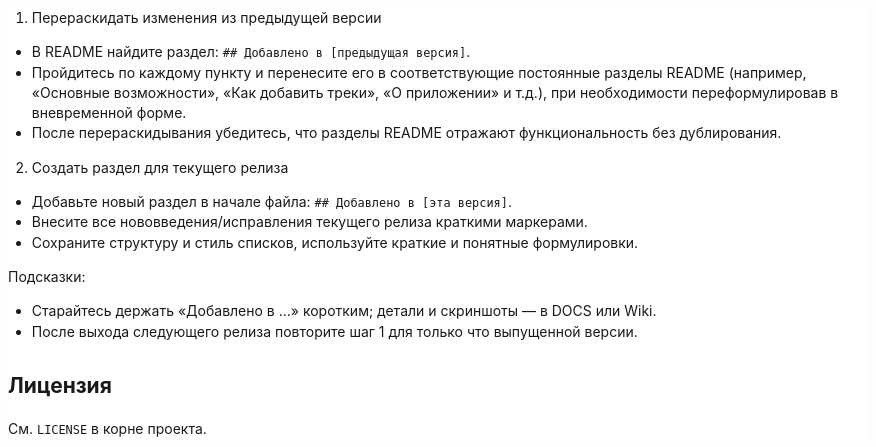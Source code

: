 1) Перераскидать изменения из предыдущей версии
- В README найдите раздел: `## Добавлено в [предыдущая версия]`.
- Пройдитесь по каждому пункту и перенесите его в соответствующие постоянные разделы README (например, «Основные возможности», «Как добавить треки», «О приложении» и т.д.), при необходимости переформулировав в вневременной форме.
- После перераскидывания убедитесь, что разделы README отражают функциональность без дублирования.

2) Создать раздел для текущего релиза
- Добавьте новый раздел в начале файла: `## Добавлено в [эта версия]`.
- Внесите все нововведения/исправления текущего релиза краткими маркерами.
- Сохраните структуру и стиль списков, используйте краткие и понятные формулировки.

Подсказки:
- Старайтесь держать «Добавлено в …» коротким; детали и скриншоты — в DOCS или Wiki.
- После выхода следующего релиза повторите шаг 1 для только что выпущенной версии.

## Лицензия
См. `LICENSE` в корне проекта.
